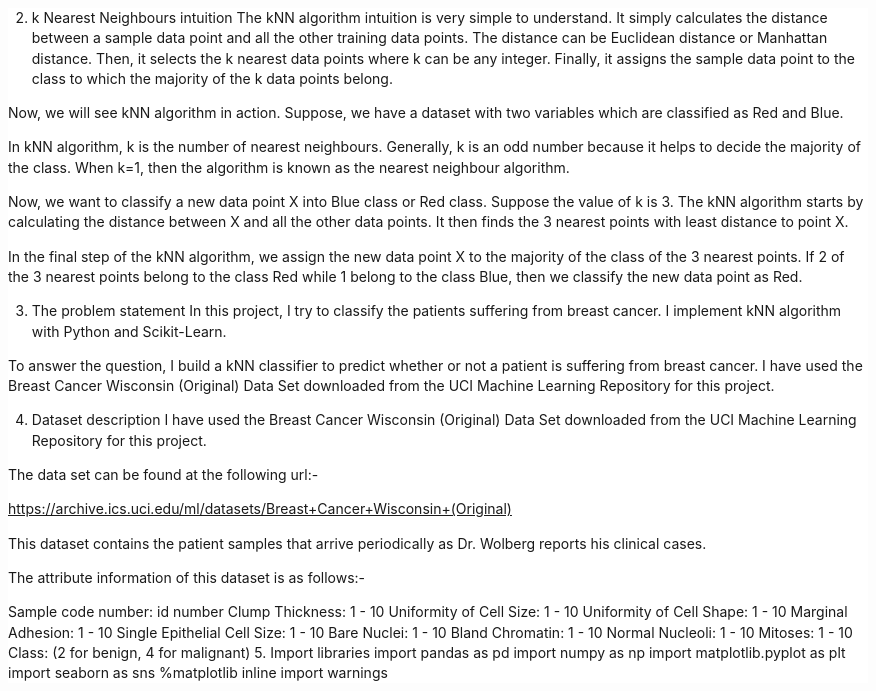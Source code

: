 2. k Nearest Neighbours intuition
The kNN algorithm intuition is very simple to understand. It simply calculates the distance between a sample data point and all the other training data points. The distance can be Euclidean distance or Manhattan distance. Then, it selects the k nearest data points where k can be any integer. Finally, it assigns the sample data point to the class to which the majority of the k data points belong.

Now, we will see kNN algorithm in action. Suppose, we have a dataset with two variables which are classified as Red and Blue.

In kNN algorithm, k is the number of nearest neighbours. Generally, k is an odd number because it helps to decide the majority of the class. When k=1, then the algorithm is known as the nearest neighbour algorithm.

Now, we want to classify a new data point X into Blue class or Red class. Suppose the value of k is 3. The kNN algorithm starts by calculating the distance between X and all the other data points. It then finds the 3 nearest points with least distance to point X.

In the final step of the kNN algorithm, we assign the new data point X to the majority of the class of the 3 nearest points. If 2 of the 3 nearest points belong to the class Red while 1 belong to the class Blue, then we classify the new data point as Red.

3. The problem statement
In this project, I try to classify the patients suffering from breast cancer. I implement kNN algorithm with Python and Scikit-Learn.

To answer the question, I build a kNN classifier to predict whether or not a patient is suffering from breast cancer. I have used the Breast Cancer Wisconsin (Original) Data Set downloaded from the UCI Machine Learning Repository for this project.

4. Dataset description
I have used the Breast Cancer Wisconsin (Original) Data Set downloaded from the UCI Machine Learning Repository for this project.

The data set can be found at the following url:-

https://archive.ics.uci.edu/ml/datasets/Breast+Cancer+Wisconsin+(Original)

This dataset contains the patient samples that arrive periodically as Dr. Wolberg reports his clinical cases.

The attribute information of this dataset is as follows:-

Sample code number: id number
Clump Thickness: 1 - 10
Uniformity of Cell Size: 1 - 10
Uniformity of Cell Shape: 1 - 10
Marginal Adhesion: 1 - 10
Single Epithelial Cell Size: 1 - 10
Bare Nuclei: 1 - 10
Bland Chromatin: 1 - 10
Normal Nucleoli: 1 - 10
Mitoses: 1 - 10
Class: (2 for benign, 4 for malignant)
5. Import libraries
import pandas as pd
import numpy as np
import matplotlib.pyplot as plt
import seaborn as sns
%matplotlib inline
import warnings
